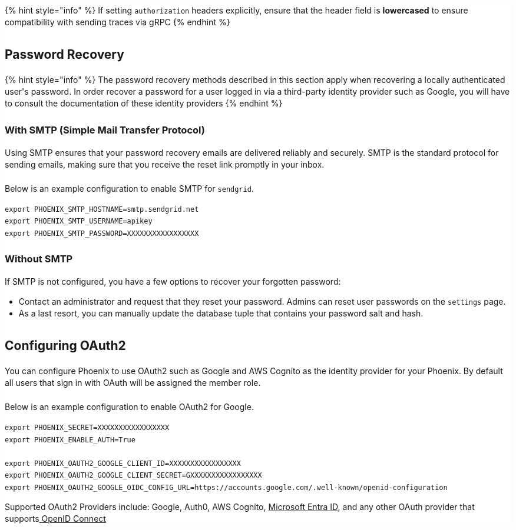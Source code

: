 {% hint style="info" %}
If setting `authorization` headers explicitly, ensure that the header field is **lowercased** to ensure compatibility with sending traces via gRPC
{% endhint %}

## Password Recovery

{% hint style="info" %}
The password recovery methods described in this section apply when recovering a locally authenticated user's password. In order recover a password for a user logged in via a third-party identity provider such as Google, you will have to consult the documentation of these identity providers
{% endhint %}

### With SMTP (Simple Mail Transfer Protocol)

Using SMTP ensures that your password recovery emails are delivered reliably and securely. SMTP is the standard protocol for sending emails, making sure that you receive the reset link promptly in your inbox.\
\
Below is an example configuration to enable SMTP for `sendgrid`.

```properties
export PHOENIX_SMTP_HOSTNAME=smtp.sendgrid.net
export PHOENIX_SMTP_USERNAME=apikey
export PHOENIX_SMTP_PASSWORD=XXXXXXXXXXXXXXXXX
```

### Without SMTP

If SMTP is not configured, you have a few options to recover your forgotten password:

* Contact an administrator and request that they reset your password. Admins can reset user passwords on the `settings` page.
* As a last resort, you can manually update the database tuple that contains your password salt and hash.

## Configuring OAuth2

You can configure Phoenix to use OAuth2 such as Google and AWS Cognito as the identity provider for your Phoenix. By default all users that sign in with OAuth will be assigned the member role.\
\
Below is an example configuration to enable OAuth2 for Google.

```properties
export PHOENIX_SECRET=XXXXXXXXXXXXXXXXX
export PHOENIX_ENABLE_AUTH=True

export PHOENIX_OAUTH2_GOOGLE_CLIENT_ID=XXXXXXXXXXXXXXXXX
export PHOENIX_OAUTH2_GOOGLE_CLIENT_SECRET=GXXXXXXXXXXXXXXXXX
export PHOENIX_OAUTH2_GOOGLE_OIDC_CONFIG_URL=https://accounts.google.com/.well-known/openid-configuration
```

Supported OAuth2 Providers include: Google, Auth0, AWS Cognito, [Microsoft Entra ID](https://www.microsoft.com/en-us/security/business/identity-access/microsoft-entra-id), and any other OAuth provider that supports[ OpenID Connect](https://openid.net/developers/how-connect-works/)
